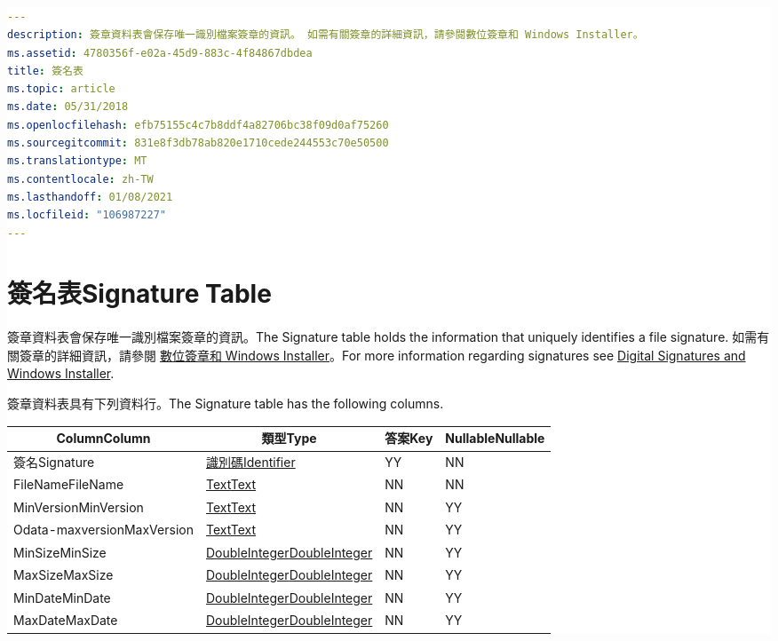 ```yaml
---
description: 簽章資料表會保存唯一識別檔案簽章的資訊。 如需有關簽章的詳細資訊，請參閱數位簽章和 Windows Installer。
ms.assetid: 4780356f-e02a-45d9-883c-4f84867dbdea
title: 簽名表
ms.topic: article
ms.date: 05/31/2018
ms.openlocfilehash: efb75155c4c7b8ddf4a82706bc38f09d0af75260
ms.sourcegitcommit: 831e8f3db78ab820e1710cede244553c70e50500
ms.translationtype: MT
ms.contentlocale: zh-TW
ms.lasthandoff: 01/08/2021
ms.locfileid: "106987227"
---
```

# <a name="signature-table"></a><span data-ttu-id="7c67e-104">簽名表</span><span class="sxs-lookup"><span data-stu-id="7c67e-104">Signature Table</span></span>

<span data-ttu-id="7c67e-105">簽章資料表會保存唯一識別檔案簽章的資訊。</span><span class="sxs-lookup"><span data-stu-id="7c67e-105">The Signature table holds the information that uniquely identifies a file signature.</span></span> <span data-ttu-id="7c67e-106">如需有關簽章的詳細資訊，請參閱 [數位簽章和 Windows Installer](digital-signatures-and-windows-installer.md)。</span><span class="sxs-lookup"><span data-stu-id="7c67e-106">For more information regarding signatures see [Digital Signatures and Windows Installer](digital-signatures-and-windows-installer.md).</span></span>

<span data-ttu-id="7c67e-107">簽章資料表具有下列資料行。</span><span class="sxs-lookup"><span data-stu-id="7c67e-107">The Signature table has the following columns.</span></span>



| <span data-ttu-id="7c67e-108">Column</span><span class="sxs-lookup"><span data-stu-id="7c67e-108">Column</span></span>     | <span data-ttu-id="7c67e-109">類型</span><span class="sxs-lookup"><span data-stu-id="7c67e-109">Type</span></span>                               | <span data-ttu-id="7c67e-110">答案</span><span class="sxs-lookup"><span data-stu-id="7c67e-110">Key</span></span> | <span data-ttu-id="7c67e-111">Nullable</span><span class="sxs-lookup"><span data-stu-id="7c67e-111">Nullable</span></span> |
|------------|------------------------------------|-----|----------|
| <span data-ttu-id="7c67e-112">簽名</span><span class="sxs-lookup"><span data-stu-id="7c67e-112">Signature</span></span>  | [<span data-ttu-id="7c67e-113">識別碼</span><span class="sxs-lookup"><span data-stu-id="7c67e-113">Identifier</span></span>](identifier.md)       | <span data-ttu-id="7c67e-114">Y</span><span class="sxs-lookup"><span data-stu-id="7c67e-114">Y</span></span>   | <span data-ttu-id="7c67e-115">N</span><span class="sxs-lookup"><span data-stu-id="7c67e-115">N</span></span>        |
| <span data-ttu-id="7c67e-116">FileName</span><span class="sxs-lookup"><span data-stu-id="7c67e-116">FileName</span></span>   | [<span data-ttu-id="7c67e-117">Text</span><span class="sxs-lookup"><span data-stu-id="7c67e-117">Text</span></span>](text.md)                   | <span data-ttu-id="7c67e-118">N</span><span class="sxs-lookup"><span data-stu-id="7c67e-118">N</span></span>   | <span data-ttu-id="7c67e-119">N</span><span class="sxs-lookup"><span data-stu-id="7c67e-119">N</span></span>        |
| <span data-ttu-id="7c67e-120">MinVersion</span><span class="sxs-lookup"><span data-stu-id="7c67e-120">MinVersion</span></span> | [<span data-ttu-id="7c67e-121">Text</span><span class="sxs-lookup"><span data-stu-id="7c67e-121">Text</span></span>](text.md)                   | <span data-ttu-id="7c67e-122">N</span><span class="sxs-lookup"><span data-stu-id="7c67e-122">N</span></span>   | <span data-ttu-id="7c67e-123">Y</span><span class="sxs-lookup"><span data-stu-id="7c67e-123">Y</span></span>        |
| <span data-ttu-id="7c67e-124">Odata-maxversion</span><span class="sxs-lookup"><span data-stu-id="7c67e-124">MaxVersion</span></span> | [<span data-ttu-id="7c67e-125">Text</span><span class="sxs-lookup"><span data-stu-id="7c67e-125">Text</span></span>](text.md)                   | <span data-ttu-id="7c67e-126">N</span><span class="sxs-lookup"><span data-stu-id="7c67e-126">N</span></span>   | <span data-ttu-id="7c67e-127">Y</span><span class="sxs-lookup"><span data-stu-id="7c67e-127">Y</span></span>        |
| <span data-ttu-id="7c67e-128">MinSize</span><span class="sxs-lookup"><span data-stu-id="7c67e-128">MinSize</span></span>    | [<span data-ttu-id="7c67e-129">DoubleInteger</span><span class="sxs-lookup"><span data-stu-id="7c67e-129">DoubleInteger</span></span>](doubleinteger.md) | <span data-ttu-id="7c67e-130">N</span><span class="sxs-lookup"><span data-stu-id="7c67e-130">N</span></span>   | <span data-ttu-id="7c67e-131">Y</span><span class="sxs-lookup"><span data-stu-id="7c67e-131">Y</span></span>        |
| <span data-ttu-id="7c67e-132">MaxSize</span><span class="sxs-lookup"><span data-stu-id="7c67e-132">MaxSize</span></span>    | [<span data-ttu-id="7c67e-133">DoubleInteger</span><span class="sxs-lookup"><span data-stu-id="7c67e-133">DoubleInteger</span></span>](doubleinteger.md) | <span data-ttu-id="7c67e-134">N</span><span class="sxs-lookup"><span data-stu-id="7c67e-134">N</span></span>   | <span data-ttu-id="7c67e-135">Y</span><span class="sxs-lookup"><span data-stu-id="7c67e-135">Y</span></span>        |
| <span data-ttu-id="7c67e-136">MinDate</span><span class="sxs-lookup"><span data-stu-id="7c67e-136">MinDate</span></span>    | [<span data-ttu-id="7c67e-137">DoubleInteger</span><span class="sxs-lookup"><span data-stu-id="7c67e-137">DoubleInteger</span></span>](doubleinteger.md) | <span data-ttu-id="7c67e-138">N</span><span class="sxs-lookup"><span data-stu-id="7c67e-138">N</span></span>   | <span data-ttu-id="7c67e-139">Y</span><span class="sxs-lookup"><span data-stu-id="7c67e-139">Y</span></span>        |
| <span data-ttu-id="7c67e-140">MaxDate</span><span class="sxs-lookup"><span data-stu-id="7c67e-140">MaxDate</span></span>    | [<span data-ttu-id="7c67e-141">DoubleInteger</span><span class="sxs-lookup"><span data-stu-id="7c67e-141">DoubleInteger</span></span>](doubleinteger.md) | <span data-ttu-id="7c67e-142">N</span><span class="sxs-lookup"><span data-stu-id="7c67e-142">N</span></span>   | <span data-ttu-id="7c67e-143">Y</span><span class="sxs-lookup"><span data-stu-id="7c67e-143">Y</span></span>        |